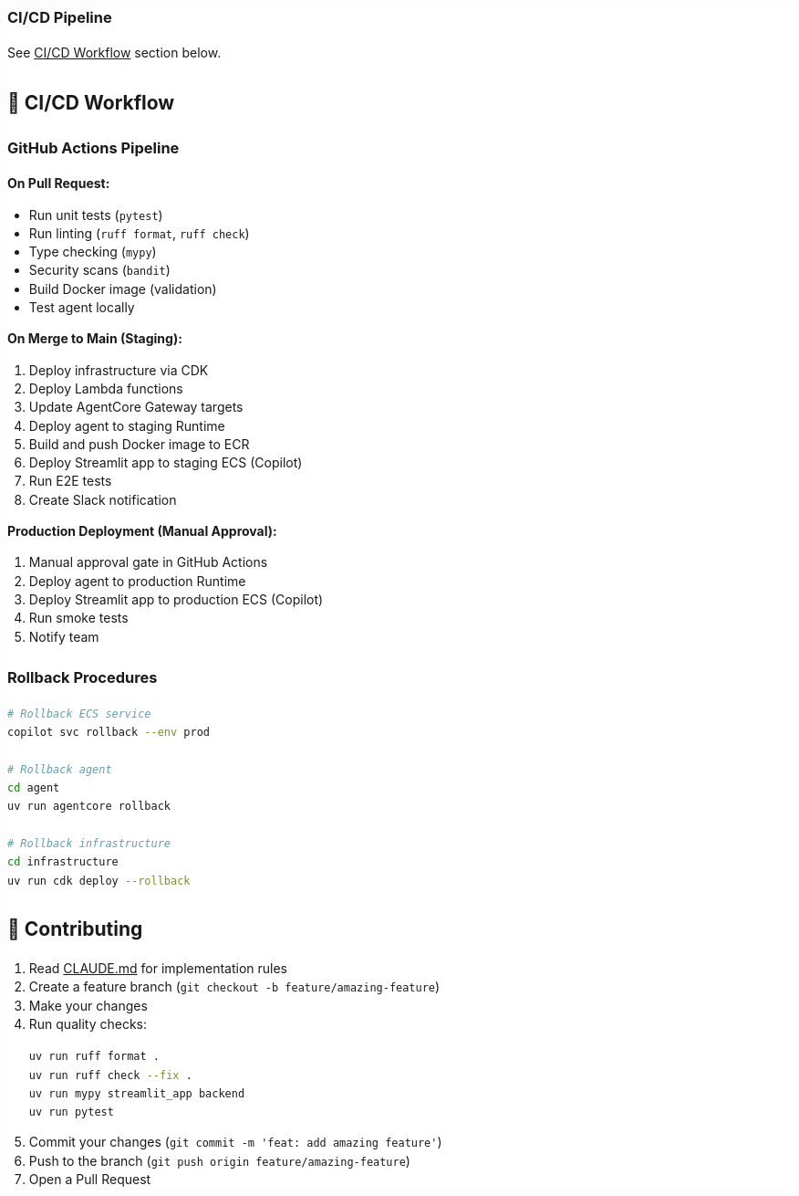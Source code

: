 ### CI/CD Pipeline

See [CI/CD Workflow](#cicd-workflow) section below.

## 🔄 CI/CD Workflow

### GitHub Actions Pipeline

**On Pull Request:**
- Run unit tests (`pytest`)
- Run linting (`ruff format`, `ruff check`)
- Type checking (`mypy`)
- Security scans (`bandit`)
- Build Docker image (validation)
- Test agent locally

**On Merge to Main (Staging):**
1. Deploy infrastructure via CDK
2. Deploy Lambda functions
3. Update AgentCore Gateway targets
4. Deploy agent to staging Runtime
5. Build and push Docker image to ECR
6. Deploy Streamlit app to staging ECS (Copilot)
7. Run E2E tests
8. Create Slack notification

**Production Deployment (Manual Approval):**
1. Manual approval gate in GitHub Actions
2. Deploy agent to production Runtime
3. Deploy Streamlit app to production ECS (Copilot)
4. Run smoke tests
5. Notify team

### Rollback Procedures

```bash
# Rollback ECS service
copilot svc rollback --env prod

# Rollback agent
cd agent
uv run agentcore rollback

# Rollback infrastructure
cd infrastructure
uv run cdk deploy --rollback
```

## 🤝 Contributing

1. Read [CLAUDE.md](./CLAUDE.md) for implementation rules
2. Create a feature branch (`git checkout -b feature/amazing-feature`)
3. Make your changes
4. Run quality checks:
   ```bash
   uv run ruff format .
   uv run ruff check --fix .
   uv run mypy streamlit_app backend
   uv run pytest
   ```
5. Commit your changes (`git commit -m 'feat: add amazing feature'`)
6. Push to the branch (`git push origin feature/amazing-feature`)
7. Open a Pull Request
